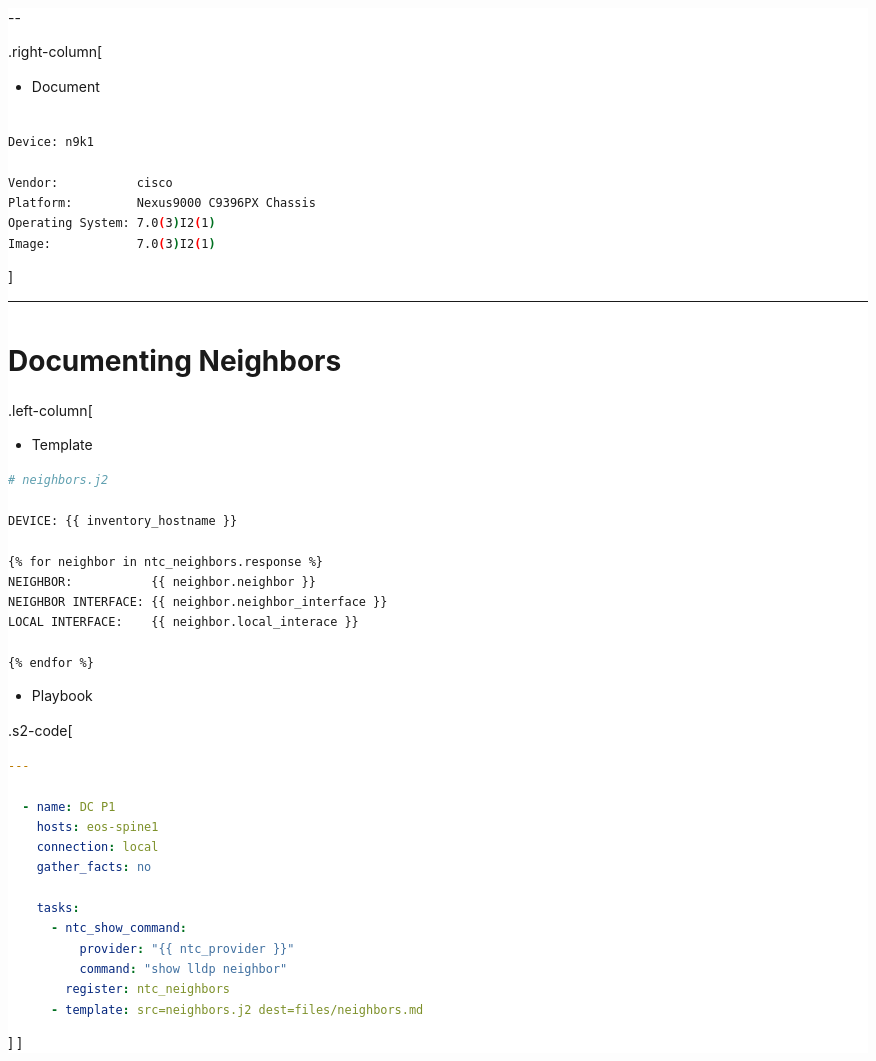 
--

.right-column[
- Document

```bash

Device: n9k1

Vendor:           cisco
Platform:         Nexus9000 C9396PX Chassis
Operating System: 7.0(3)I2(1)
Image:            7.0(3)I2(1)

```
]

---

# Documenting Neighbors

.left-column[

- Template

```bash
# neighbors.j2

DEVICE: {{ inventory_hostname }}

{% for neighbor in ntc_neighbors.response %}
NEIGHBOR:           {{ neighbor.neighbor }}
NEIGHBOR INTERFACE: {{ neighbor.neighbor_interface }}
LOCAL INTERFACE:    {{ neighbor.local_interace }}

{% endfor %}

```
- Playbook

.s2-code[
```yaml
---

  - name: DC P1
    hosts: eos-spine1
    connection: local
    gather_facts: no

    tasks:
      - ntc_show_command:
          provider: "{{ ntc_provider }}"
          command: "show lldp neighbor"
        register: ntc_neighbors
      - template: src=neighbors.j2 dest=files/neighbors.md

```
]
]
